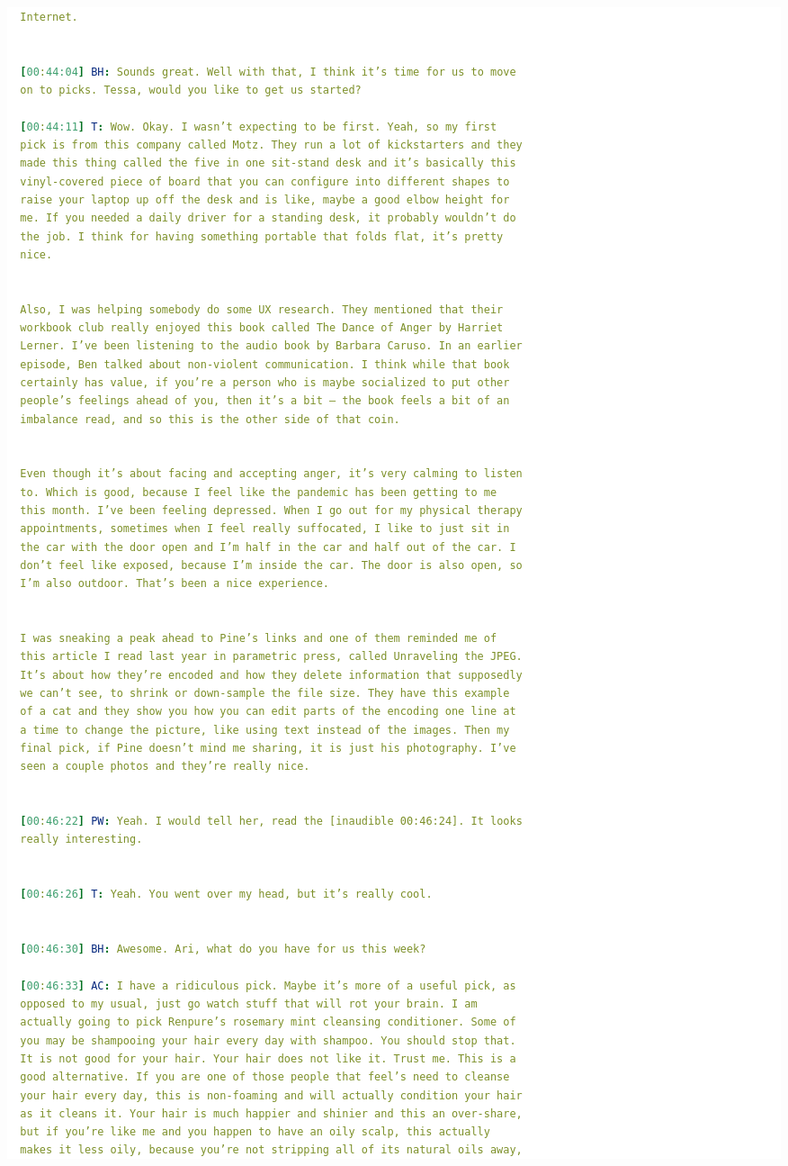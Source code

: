 ```yaml
  Internet.


  [00:44:04] BH: Sounds great. Well with that, I think it’s time for us to move
  on to picks. Tessa, would you like to get us started?

  [00:44:11] T: Wow. Okay. I wasn’t expecting to be first. Yeah, so my first
  pick is from this company called Motz. They run a lot of kickstarters and they
  made this thing called the five in one sit-stand desk and it’s basically this
  vinyl-covered piece of board that you can configure into different shapes to
  raise your laptop up off the desk and is like, maybe a good elbow height for
  me. If you needed a daily driver for a standing desk, it probably wouldn’t do
  the job. I think for having something portable that folds flat, it’s pretty
  nice.


  Also, I was helping somebody do some UX research. They mentioned that their
  workbook club really enjoyed this book called The Dance of Anger by Harriet
  Lerner. I’ve been listening to the audio book by Barbara Caruso. In an earlier
  episode, Ben talked about non-violent communication. I think while that book
  certainly has value, if you’re a person who is maybe socialized to put other
  people’s feelings ahead of you, then it’s a bit – the book feels a bit of an
  imbalance read, and so this is the other side of that coin.


  Even though it’s about facing and accepting anger, it’s very calming to listen
  to. Which is good, because I feel like the pandemic has been getting to me
  this month. I’ve been feeling depressed. When I go out for my physical therapy
  appointments, sometimes when I feel really suffocated, I like to just sit in
  the car with the door open and I’m half in the car and half out of the car. I
  don’t feel like exposed, because I’m inside the car. The door is also open, so
  I’m also outdoor. That’s been a nice experience.


  I was sneaking a peak ahead to Pine’s links and one of them reminded me of
  this article I read last year in parametric press, called Unraveling the JPEG.
  It’s about how they’re encoded and how they delete information that supposedly
  we can’t see, to shrink or down-sample the file size. They have this example
  of a cat and they show you how you can edit parts of the encoding one line at
  a time to change the picture, like using text instead of the images. Then my
  final pick, if Pine doesn’t mind me sharing, it is just his photography. I’ve
  seen a couple photos and they’re really nice.


  [00:46:22] PW: Yeah. I would tell her, read the [inaudible 00:46:24]. It looks
  really interesting.


  [00:46:26] T: Yeah. You went over my head, but it’s really cool.


  [00:46:30] BH: Awesome. Ari, what do you have for us this week?

  [00:46:33] AC: I have a ridiculous pick. Maybe it’s more of a useful pick, as
  opposed to my usual, just go watch stuff that will rot your brain. I am
  actually going to pick Renpure’s rosemary mint cleansing conditioner. Some of
  you may be shampooing your hair every day with shampoo. You should stop that.
  It is not good for your hair. Your hair does not like it. Trust me. This is a
  good alternative. If you are one of those people that feel’s need to cleanse
  your hair every day, this is non-foaming and will actually condition your hair
  as it cleans it. Your hair is much happier and shinier and this an over-share,
  but if you’re like me and you happen to have an oily scalp, this actually
  makes it less oily, because you’re not stripping all of its natural oils away,
```